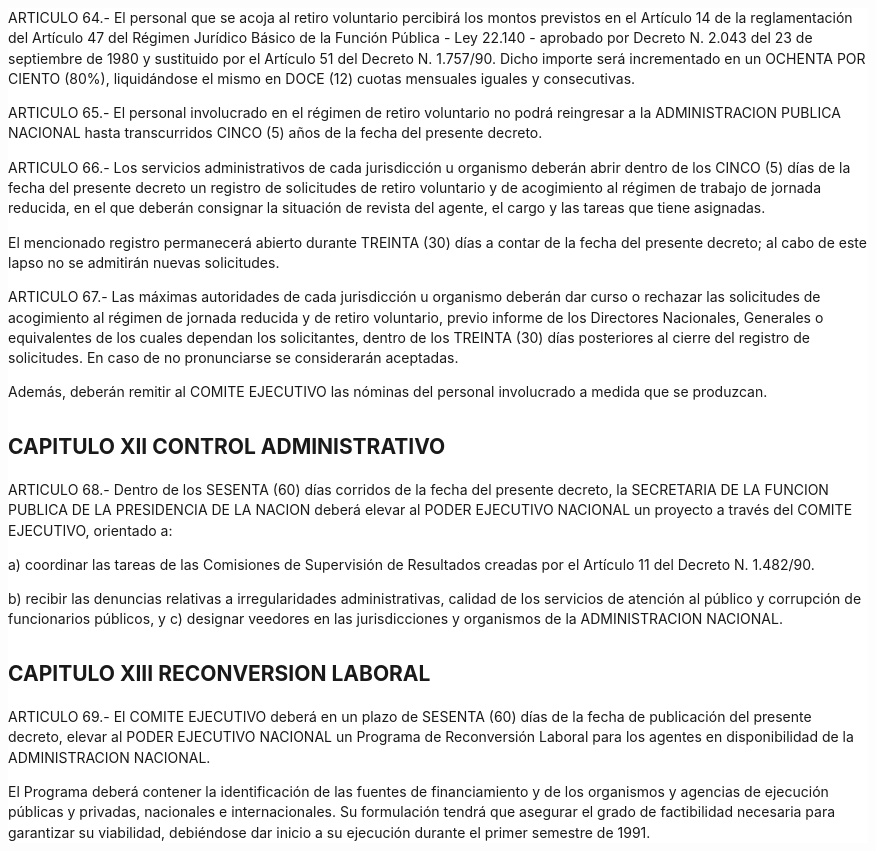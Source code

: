 <a id="64"></a>
ARTICULO  64.-  El  personal que se acoja al retiro voluntario percibirá los montos previstos en el Artículo 14 de la reglamentación del Artículo  47  del  Régimen Jurídico Básico de la Función Pública - Ley 22.140 - aprobado  por  Decreto  N. 2.043 del 23 de septiembre de 1980 y sustituido por el Artículo 51 del  Decreto N.  1.757/90.  Dicho  importe será  incrementado en un OCHENTA POR CIENTO (80%), liquidándose el mismo en  DOCE  (12) cuotas mensuales iguales y consecutivas.

<a id="65"></a>
ARTICULO  65.- El personal involucrado en el régimen de retiro voluntario  no  podrá    reingresar  a  la  ADMINISTRACION  PUBLICA NACIONAL  hasta transcurridos  CINCO  (5)  años  de  la  fecha  del presente decreto.

<a id="66"></a>
ARTICULO 66.- Los servicios administrativos de cada jurisdicción  u  organismo  deberán  abrir  dentro de los CINCO (5) días  de la fecha del presente decreto un registro  de  solicitudes de retiro  voluntario  y  de  acogimiento  al régimen de trabajo de jornada  reducida,  en  el que deberán consignar  la  situación  de revista del agente, el cargo  y  las  tareas  que  tiene asignadas.

El  mencionado  registro  permanecerá abierto durante TREINTA  (30) días a contar de la fecha del  presente  decreto;  al  cabo de este lapso no se admitirán nuevas solicitudes.

<a id="67"></a>
ARTICULO  67.-  Las máximas autoridades de cada jurisdicción u organismo  deberán  dar    curso  o  rechazar  las  solicitudes  de acogimiento al régimen de jornada  reducida y de retiro voluntario, previo  informe  de  los  Directores  Nacionales,    Generales    o equivalentes  de  los  cuales  dependan los solicitantes, dentro de los  TREINTA  (30)  días posteriores  al  cierre  del  registro  de solicitudes. En caso  de no pronunciarse se considerarán aceptadas.

Además,  deberán  remitir  al  COMITE  EJECUTIVO  las  nóminas  del personal involucrado a medida que se produzcan.

## CAPITULO XII CONTROL ADMINISTRATIVO

<a id="68"></a>
ARTICULO  68.-  Dentro de los SESENTA (60) días corridos de la fecha del presente decreto,  la SECRETARIA DE LA FUNCION PUBLICA DE LA  PRESIDENCIA  DE  LA NACION deberá  elevar  al  PODER  EJECUTIVO NACIONAL un proyecto a  través  del  COMITE EJECUTIVO, orientado a:

a)  coordinar  las  tareas  de  las Comisiones  de  Supervisión  de Resultados creadas por el Artículo  11  del  Decreto  N.  1.482/90.

b) recibir las denuncias relativas a irregularidades administrativas, calidad de los servicios de atención al público  y corrupción de funcionarios públicos, y c)  designar  veedores  en  las  jurisdicciones  y organismos de la ADMINISTRACION NACIONAL.

## CAPITULO XIII RECONVERSION LABORAL

<a id="69"></a>
ARTICULO 69.- El COMITE EJECUTIVO deberá en un plazo de SESENTA (60)  días  de la fecha de publicación del presente decreto, elevar al PODER EJECUTIVO  NACIONAL  un  Programa  de Reconversión Laboral para  los agentes en disponibilidad de la ADMINISTRACION  NACIONAL.

El Programa  deberá  contener  la  identificación de las fuentes de financiamiento  y  de  los  organismos  y   agencias  de  ejecución públicas y privadas, nacionales e internacionales.  Su  formulación tendrá  que  asegurar  el  grado  de  factibilidad  necesaria  para garantizar  su  viabilidad,  debiéndose  dar  inicio a su ejecución durante el primer semestre de 1991.
